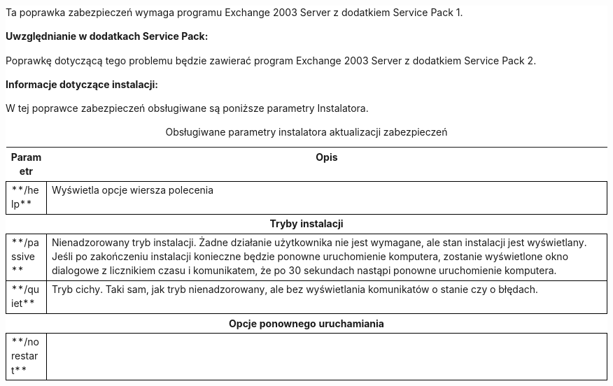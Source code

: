 Ta poprawka zabezpieczeń wymaga programu Exchange 2003 Server z dodatkiem Service Pack 1.

**Uwzględnianie w dodatkach Service Pack:**

Poprawkę dotyczącą tego problemu będzie zawierać program Exchange 2003 Server z dodatkiem Service Pack 2.

**Informacje dotyczące instalacji:**

W tej poprawce zabezpieczeń obsługiwane są poniższe parametry Instalatora.

<table class="dataTable">
<caption>
Obsługiwane parametry instalatora aktualizacji zabezpieczeń
</caption>
<tr class="thead">
<th>
Parametr
</th>
<th>
Opis
</th>
</tr>
<tr>
<td style="border:1px solid black;">
**/help**
</td>
<td style="border:1px solid black;">
Wyświetla opcje wiersza polecenia
</td>
</tr>
<tr>
<th colspan="2">
Tryby instalacji
</th>
</tr>
<tr class="alternateRow">
<td style="border:1px solid black;">
**/passive**
</td>
<td style="border:1px solid black;">
Nienadzorowany tryb instalacji. Żadne działanie użytkownika nie jest wymagane, ale stan instalacji jest wyświetlany. Jeśli po zakończeniu instalacji konieczne będzie ponowne uruchomienie komputera, zostanie wyświetlone okno dialogowe z licznikiem czasu i komunikatem, że po 30 sekundach nastąpi ponowne uruchomienie komputera.
</td>
</tr>
<tr>
<td style="border:1px solid black;">
**/quiet**
</td>
<td style="border:1px solid black;">
Tryb cichy. Taki sam, jak tryb nienadzorowany, ale bez wyświetlania komunikatów o stanie czy o błędach.
</td>
</tr>
<tr>
<th colspan="2">
Opcje ponownego uruchamiania
</th>
</tr>
<tr class="alternateRow">
<td style="border:1px solid black;">
**/norestart**
</td>
<td style="border:1px solid black;">